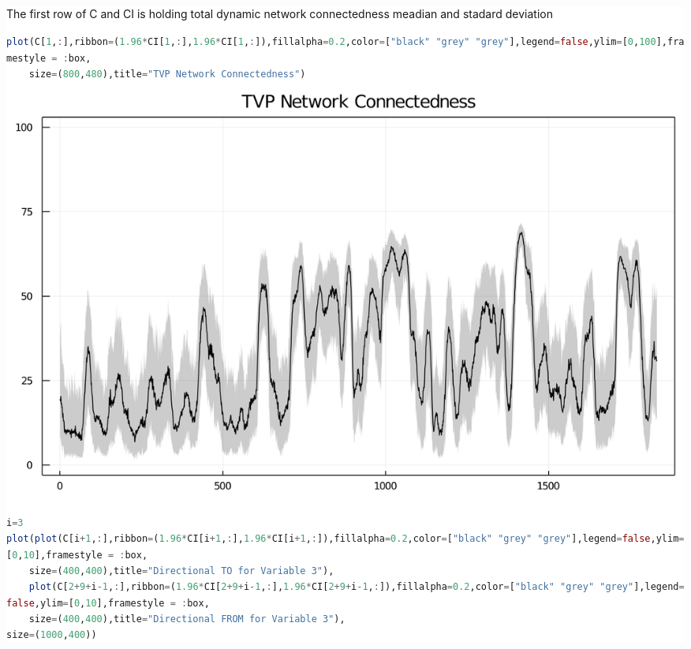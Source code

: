 The first row of C and CI is holding total dynamic network connectedness meadian and stadard deviation


```julia
plot(C[1,:],ribbon=(1.96*CI[1,:],1.96*CI[1,:]),fillalpha=0.2,color=["black" "grey" "grey"],legend=false,ylim=[0,100],framestyle = :box,
    size=(800,480),title="TVP Network Connectedness")
```




![svg](/readme_files/output_11_0.svg)




```julia
i=3
plot(plot(C[i+1,:],ribbon=(1.96*CI[i+1,:],1.96*CI[i+1,:]),fillalpha=0.2,color=["black" "grey" "grey"],legend=false,ylim=[0,10],framestyle = :box,
    size=(400,400),title="Directional TO for Variable 3"),
    plot(C[2+9+i-1,:],ribbon=(1.96*CI[2+9+i-1,:],1.96*CI[2+9+i-1,:]),fillalpha=0.2,color=["black" "grey" "grey"],legend=false,ylim=[0,10],framestyle = :box,
    size=(400,400),title="Directional FROM for Variable 3"),
size=(1000,400))
```


